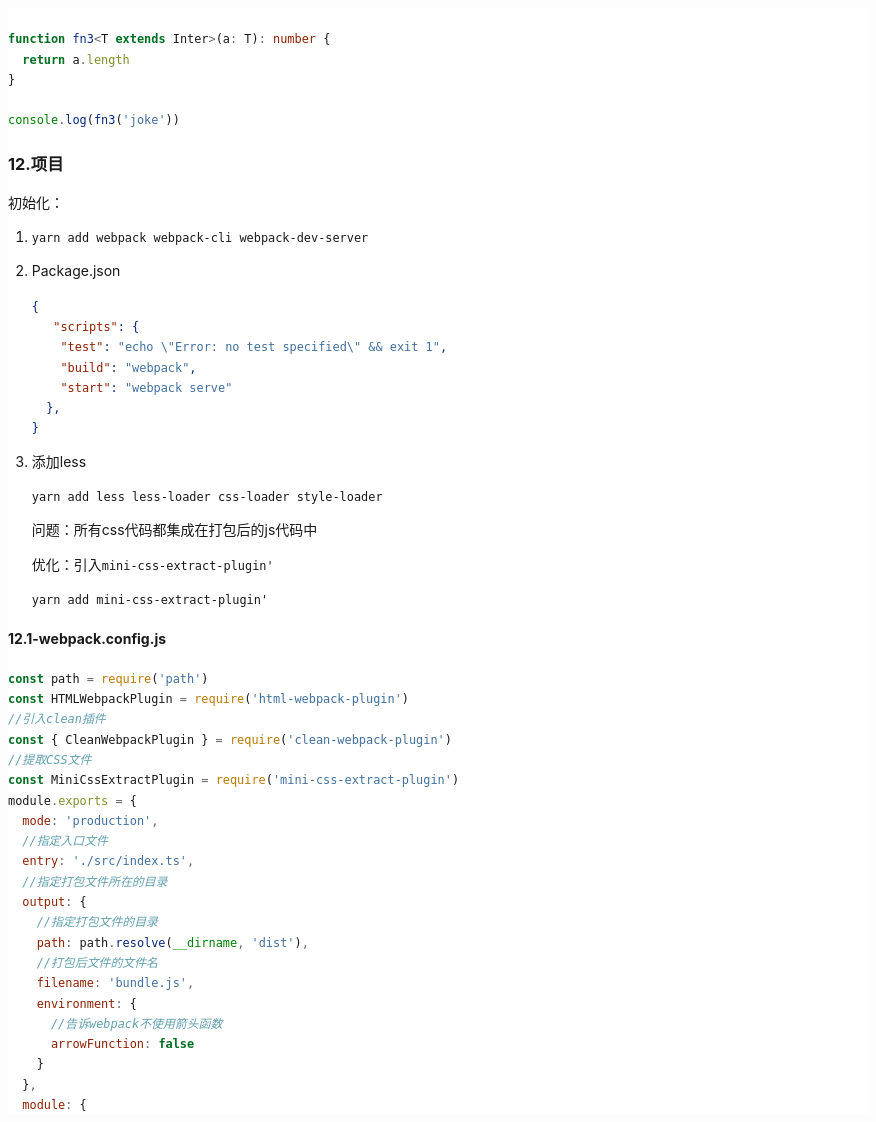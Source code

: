 ```typescript

function fn3<T extends Inter>(a: T): number {
  return a.length
}

console.log(fn3('joke'))

```

### 12.项目

初始化：

1. ```shell
   yarn add webpack webpack-cli webpack-dev-server
   ```

2. Package.json

   ```json
   {
      "scripts": {
       "test": "echo \"Error: no test specified\" && exit 1",
       "build": "webpack",
       "start": "webpack serve"
     },
   }
   ```

3. 添加less

   ```shell
   yarn add less less-loader css-loader style-loader
   ```

   问题：所有css代码都集成在打包后的js代码中

   优化：引入`mini-css-extract-plugin'`

   ```shell
   yarn add mini-css-extract-plugin'
   ```

#### 12.1-webpack.config.js

```js
const path = require('path')
const HTMLWebpackPlugin = require('html-webpack-plugin')
//引入clean插件
const { CleanWebpackPlugin } = require('clean-webpack-plugin')
//提取CSS文件
const MiniCssExtractPlugin = require('mini-css-extract-plugin')
module.exports = {
  mode: 'production',
  //指定入口文件
  entry: './src/index.ts',
  //指定打包文件所在的目录
  output: {
    //指定打包文件的目录
    path: path.resolve(__dirname, 'dist'),
    //打包后文件的文件名
    filename: 'bundle.js',
    environment: {
      //告诉webpack不使用箭头函数
      arrowFunction: false
    }
  },
  module: {
```
